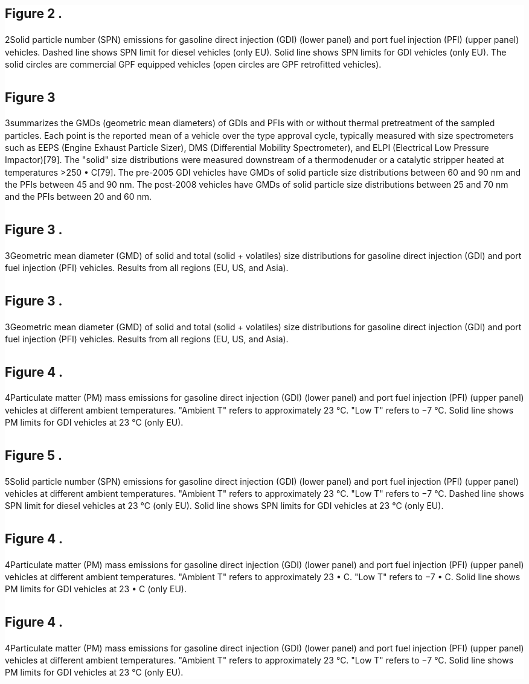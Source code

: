 ## Figure 2 .
2Solid particle number (SPN) emissions for gasoline direct injection (GDI) (lower panel) and port fuel injection (PFI) (upper panel) vehicles. Dashed line shows SPN limit for diesel vehicles (only EU). Solid line shows SPN limits for GDI vehicles (only EU). The solid circles are commercial GPF equipped vehicles (open circles are GPF retrofitted vehicles).

## Figure 3
3summarizes the GMDs (geometric mean diameters) of GDIs and PFIs with or without thermal pretreatment of the sampled particles. Each point is the reported mean of a vehicle over the type approval cycle, typically measured with size spectrometers such as EEPS (Engine Exhaust Particle Sizer), DMS (Differential Mobility Spectrometer), and ELPI (Electrical Low Pressure Impactor)[79]. The "solid" size distributions were measured downstream of a thermodenuder or a catalytic stripper heated at temperatures >250 • C[79]. The pre-2005 GDI vehicles have GMDs of solid particle size distributions between 60 and 90 nm and the PFIs between 45 and 90 nm. The post-2008 vehicles have GMDs of solid particle size distributions between 25 and 70 nm and the PFIs between 20 and 60 nm.

## Figure 3 .
3Geometric mean diameter (GMD) of solid and total (solid + volatiles) size distributions for gasoline direct injection (GDI) and port fuel injection (PFI) vehicles. Results from all regions (EU, US, and Asia).

## Figure 3 .
3Geometric mean diameter (GMD) of solid and total (solid + volatiles) size distributions for gasoline direct injection (GDI) and port fuel injection (PFI) vehicles. Results from all regions (EU, US, and Asia).

## Figure 4 .
4Particulate matter (PM) mass emissions for gasoline direct injection (GDI) (lower panel) and port fuel injection (PFI) (upper panel) vehicles at different ambient temperatures. "Ambient T" refers to approximately 23 °C. "Low T" refers to −7 °C. Solid line shows PM limits for GDI vehicles at 23 °C (only EU).

## Figure 5 .
5Solid particle number (SPN) emissions for gasoline direct injection (GDI) (lower panel) and port fuel injection (PFI) (upper panel) vehicles at different ambient temperatures. "Ambient T" refers to approximately 23 °C. "Low T" refers to −7 °C. Dashed line shows SPN limit for diesel vehicles at 23 °C (only EU). Solid line shows SPN limits for GDI vehicles at 23 °C (only EU).

## Figure 4 .
4Particulate matter (PM) mass emissions for gasoline direct injection (GDI) (lower panel) and port fuel injection (PFI) (upper panel) vehicles at different ambient temperatures. "Ambient T" refers to approximately 23 • C. "Low T" refers to −7 • C. Solid line shows PM limits for GDI vehicles at 23 • C (only EU).

## Figure 4 .
4Particulate matter (PM) mass emissions for gasoline direct injection (GDI) (lower panel) and port fuel injection (PFI) (upper panel) vehicles at different ambient temperatures. "Ambient T" refers to approximately 23 °C. "Low T" refers to −7 °C. Solid line shows PM limits for GDI vehicles at 23 °C (only EU).

